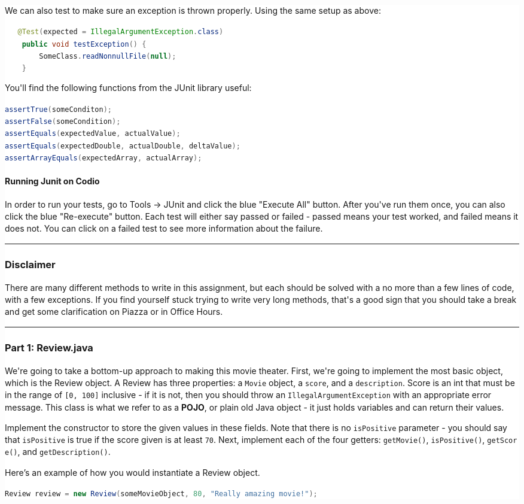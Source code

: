 We can also test to make sure an exception is thrown properly. Using the same setup as above:

```java
   @Test(expected = IllegalArgumentException.class)
    public void testException() {
        SomeClass.readNonnullFile(null);
    }
```

You'll find the following functions from the JUnit library useful:

```java
assertTrue(someConditon);
assertFalse(someCondition);
assertEquals(expectedValue, actualValue);
assertEquals(expectedDouble, actualDouble, deltaValue);
assertArrayEquals(expectedArray, actualArray);
```

#### Running Junit on Codio

In order to run your tests, go to Tools -> JUnit and click the blue "Execute All" button. After you've run them once, you can also click the blue "Re-execute" button. Each test will either say passed or failed - passed means your test worked, and failed means it does not. You can click on a failed test to see more information about the failure.

___

### Disclaimer

There are many different methods to write in this assignment, but each should be solved with a no more than a few lines of code, with a few exceptions. If you find yourself stuck trying to write very long methods, that's a good sign that you should take a break and get some clarification on Piazza or in Office Hours.

___

### Part 1: Review.java

We're going to take a bottom-up approach to making this movie theater. First, we're going to implement the most basic object, which is the Review object. A Review has three properties: a `Movie` object, a `score`, and a `description`. Score is an int that must be in the range of `[0, 100]` inclusive - if it is not, then you should throw an `IllegalArgumentException` with an appropriate error message. This class is what we refer to as a **POJO**, or plain old Java object - it just holds variables and can return their values.

Implement the constructor to store the given values in these fields. Note that there is no `isPositive` parameter - you should say that `isPositive` is true if the score given is at least `70`. Next, implement each of the four getters: `getMovie()`, `isPositive()`, `getScore()`, and `getDescription()`.

Here’s an example of how you would instantiate a Review object.

```java
Review review = new Review(someMovieObject, 80, "Really amazing movie!");
```
